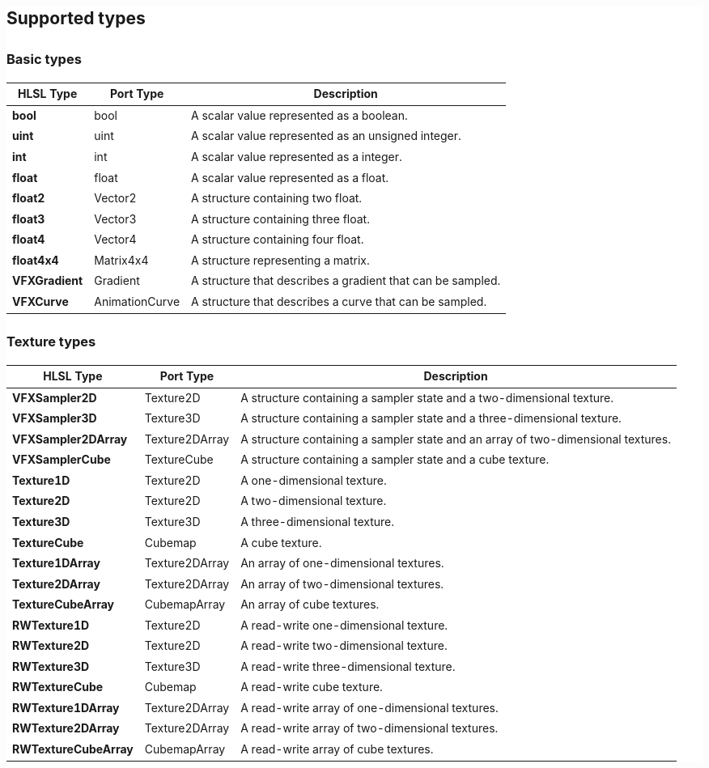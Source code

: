 ## Supported types

### Basic types

| **HLSL Type**         | **Port Type**  | **Description**                                                                  |
|-----------------------|----------------|----------------------------------------------------------------------------------|
| **bool**              | bool           | A scalar value represented as a boolean.                                         |
| **uint**              | uint           | A scalar value represented as an unsigned integer.                               |
| **int**               | int            | A scalar value represented as a integer.                                         |
| **float**             | float          | A scalar value represented as a float.                                           |
| **float2**            | Vector2        | A structure containing two float.                                                |
| **float3**            | Vector3        | A structure containing three float.                                              |
| **float4**            | Vector4        | A structure containing four float.                                               |
| **float4x4**          | Matrix4x4      | A structure representing a matrix.                                               |
| **VFXGradient**       | Gradient       | A structure that describes a gradient that can be sampled.                       |
| **VFXCurve**          | AnimationCurve | A structure that describes a curve that can be sampled.                          |

### Texture types

| **HLSL Type**          | **Port Type**  | **Description**                                                                 |
| ---------------------- | -------------- | --------------------------------------------------------------------------------|
| **VFXSampler2D**       | Texture2D      | A structure containing a sampler state and a two-dimensional texture.           |
| **VFXSampler3D**       | Texture3D      | A structure containing a sampler state and a three-dimensional texture.         |
| **VFXSampler2DArray**  | Texture2DArray | A structure containing a sampler state and an array of two-dimensional textures.|
| **VFXSamplerCube**     | TextureCube    | A structure containing a sampler state and a cube texture.                      |
| **Texture1D**          | Texture2D      | A one-dimensional texture.                                                      |
| **Texture2D**          | Texture2D      | A two-dimensional texture.                                                      |
| **Texture3D**          | Texture3D      | A three-dimensional texture.                                                    |
| **TextureCube**        | Cubemap        | A cube texture.                                                                 |
| **Texture1DArray**     | Texture2DArray | An array of one-dimensional textures.                                           |
| **Texture2DArray**     | Texture2DArray | An array of two-dimensional textures.                                           |
| **TextureCubeArray**   | CubemapArray   | An array of cube textures.                                                      |
| **RWTexture1D**        | Texture2D      | A read-write one-dimensional texture.                                           |
| **RWTexture2D**        | Texture2D      | A read-write two-dimensional texture.                                           |
| **RWTexture3D**        | Texture3D      | A read-write three-dimensional texture.                                         |
| **RWTextureCube**      | Cubemap        | A read-write cube texture.                                                      |
| **RWTexture1DArray**   | Texture2DArray | A read-write array of one-dimensional textures.                                 |
| **RWTexture2DArray**   | Texture2DArray | A read-write array of two-dimensional textures.                                 |
| **RWTextureCubeArray** | CubemapArray   | A read-write array of cube textures.                                            |
